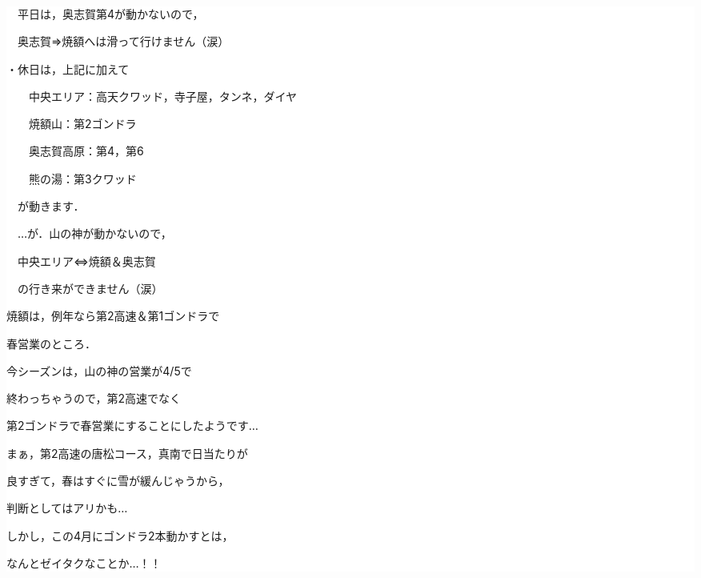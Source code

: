 
　平日は，奥志賀第4が動かないので，


　奥志賀⇒焼額へは滑って行けません（涙）





・休日は，上記に加えて


　　中央エリア：高天クワッド，寺子屋，タンネ，ダイヤ


　　焼額山：第2ゴンドラ


　　奥志賀高原：第4，第6


　　熊の湯：第3クワッド


　が動きます．


　…が．山の神が動かないので，


　中央エリア⇔焼額＆奥志賀


　の行き来ができません（涙）





焼額は，例年なら第2高速＆第1ゴンドラで


春営業のところ．


今シーズンは，山の神の営業が4/5で


終わっちゃうので，第2高速でなく


第2ゴンドラで春営業にすることにしたようです…


まぁ，第2高速の唐松コース，真南で日当たりが


良すぎて，春はすぐに雪が緩んじゃうから，


判断としてはアリかも…





しかし，この4月にゴンドラ2本動かすとは，


なんとゼイタクなことか…！！




